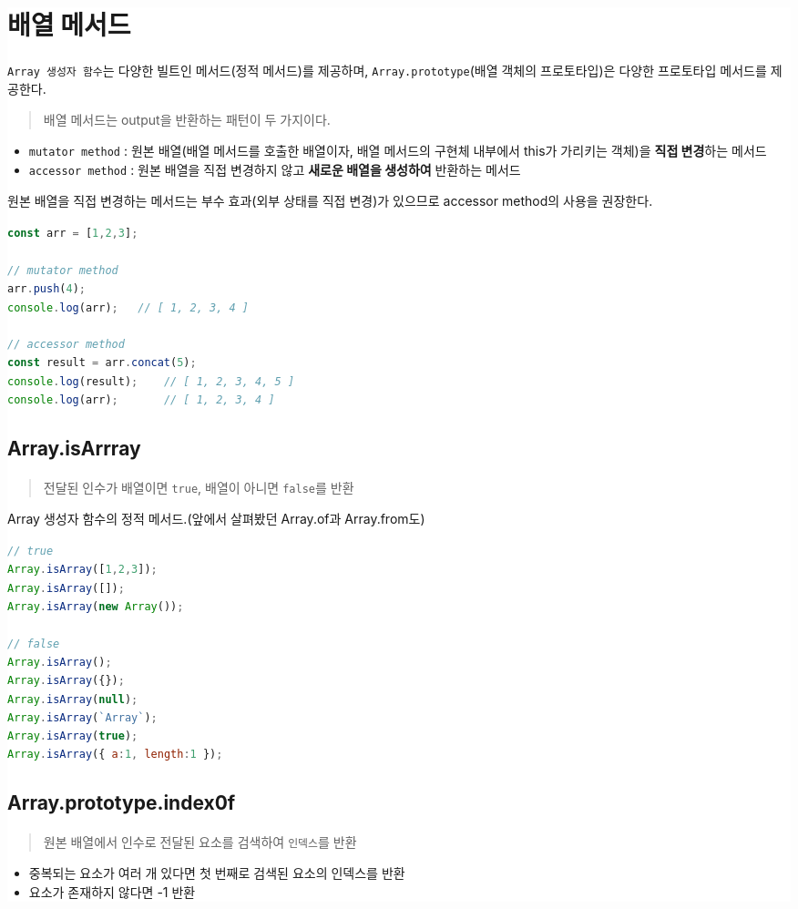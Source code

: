 # 배열 메서드

`Array 생성자 함수`는 다양한 빌트인 메서드(정적 메서드)를 제공하며, `Array.prototype`(배열 객체의 프로토타입)은 다양한 프로토타입 메서드를 제공한다.

> 배열 메서드는 output을 반환하는 패턴이 두 가지이다.
> 
- `mutator method` : 원본 배열(배열 메서드를 호출한 배열이자, 배열 메서드의 구현체 내부에서 this가 가리키는 객체)을 **직접 변경**하는 메서드
- `accessor method` : 원본 배열을 직접 변경하지 않고 **새로운 배열을 생성하여** 반환하는 메서드

원본 배열을 직접 변경하는 메서드는 부수 효과(외부 상태를 직접 변경)가 있으므로 accessor method의 사용을 권장한다.

```jsx
const arr = [1,2,3];

// mutator method
arr.push(4);
console.log(arr);   // [ 1, 2, 3, 4 ]

// accessor method
const result = arr.concat(5);
console.log(result);    // [ 1, 2, 3, 4, 5 ]
console.log(arr);       // [ 1, 2, 3, 4 ]
```

## Array.isArrray

> 전달된 인수가 배열이면 `true`, 배열이 아니면 `false`를 반환
> 

Array 생성자 함수의 정적 메서드.(앞에서 살펴봤던 Array.of과 Array.from도)

```jsx
// true
Array.isArray([1,2,3]);
Array.isArray([]);
Array.isArray(new Array());

// false
Array.isArray();
Array.isArray({});
Array.isArray(null);
Array.isArray(`Array`);
Array.isArray(true);
Array.isArray({ a:1, length:1 });
```

## Array.prototype.index0f

> 원본 배열에서 인수로 전달된 요소를 검색하여 `인덱스`를 반환
> 
- 중복되는 요소가 여러 개 있다면 첫 번째로 검색된 요소의 인덱스를 반환
- 요소가 존재하지 않다면 -1 반환
